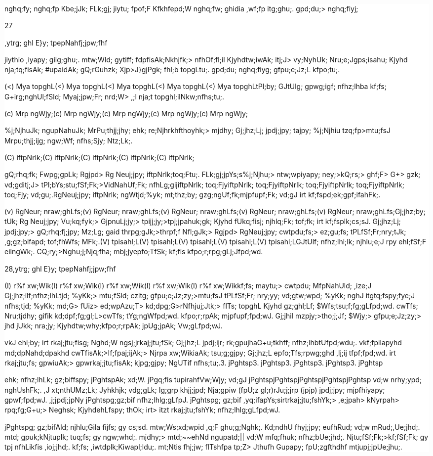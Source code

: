 nghq;fy; nghq;fp Kbe;jJk; FLk;gj; jiytu; fpof;F Kfkhfepd;W nghq;fw; ghidia ,wf;fp itg;ghu;. gpd;du;> nghq;fiyj;

27

,ytrg; ghl E}y; tpepNahfj;jpw;fhf

jiythio ,iyapy; gilg;ghu;. mtw;Wld; gytiff; fdpfisAk;Nkhjfk;> nfhOf;fl;il Kjyhdtw;iwAk; itj;J> vy;NyhUk; Nru;e;Jgps;isahu; Kjyhd nja;tq;fisAk; #upaidAk; gQ;rGuhzk; Xjp>J}gjPgk; fhl;b topgLtu;. gpd;du; nghq;fiyg; gfpu;e;Jz;L kfpo;tu;.

(<) Mya topghL(<) Mya topghL(<) Mya topghL(<) Mya topghL(<) Mya topghLtPl;by; GJtUlg; gpwg;igf; nfhz;lhba kf;fs; G+irg;nghUl;fSld; Myaj;jpw;Fr; nrd;W> ,\;l nja;t topghl;ilNkw;nfhs;tu;.

(c) Mrp ngWjy;(c) Mrp ngWjy;(c) Mrp ngWjy;(c) Mrp ngWjy;(c) Mrp ngWjy;

%j;NjhuJk; ngupNahuJk; MrPu;thjj;jhy; ehk; re;Njhrkhfthoyhk;> mjdhy; Gj;jhz;Lj; jpdj;jpy; tajpy; %j;Njhiu tzq;fp>mtu;fsJ Mrpu;thjj;ijg; ngw;Wf; nfhs;Sjy; Ntz;Lk;.

(C) iftpNrlk;(C) iftpNrlk;(C) iftpNrlk;(C) iftpNrlk;(C) iftpNrlk;

gQ;rhq;fk; Fwpg;gpLk; Rgjpd> Rg Neuj;jpy; iftpNrlk;toq;Ftu;. FLk;gj;jpYs;s%j;Njhu;> ntw;wpiyapy; ney;>kQ;rs;> ghf;F> G+> gzk; vd;gditj;J> tPl;bYs;stu;fSf;Fk;>VidNahUf;Fk; nfhLg;gijiftpNrlk; toq;FjyiftpNrlk; toq;FjyiftpNrlk; toq;FjyiftpNrlk; toq;FjyiftpNrlk; toq;Fjy; vd;gu;.RgNeuj;jpy; iftpNrlk; ngWtjd;%yk; mt;thz;by; gzg;ngUf;fk;mjpfupf;Fk; vd;gJ irt kf;fspd;ek;gpf;ifahFk;.

(v) RgNeur; nraw;ghLfs;(v) RgNeur; nraw;ghLfs;(v) RgNeur; nraw;ghLfs;(v) RgNeur; nraw;ghLfs;(v) RgNeur; nraw;ghLfs;Gj;jhz;by; tUk; Rg Neuj;jpy; Vu;kq;fyk;> GjpnuLj;jy;> tpijj;jy;>tpj;jpahuk;gk; Kjyhd fUkq;fisj; njhlq;Fk; tof;fk; irt kf;fsplk;cs;sJ. Gj;jhz;Lj; jpdj;jpy;> gQ;rhq;fj;jpy; Mz;Lg; gaid thrpg;gJk;>thrpf;f Nfl;gJk;> Rgjpd> RgNeuj;jpy; cwtpdu;fs;> ez;gu;fs; tPLfSf;Fr;nry;tJk; ,g;gz;bifapd; tof;fhWfs; MFk;.(V) tpisahl;L(V) tpisahl;L(V) tpisahl;L(V) tpisahl;L(V) tpisahl;LGJtUlf; nfhz;lhl;lk; njhlu;e;J rpy ehl;fSf;F eilngWk;. CQ;ry;>Nghu;j;Njq;fha; mbj;jyepfo;TfSk; kf;fis kfpo;r;rpg;gLj;Jfpd;wd.

28,ytrg; ghl E}y; tpepNahfj;jpw;fhf

(I) r%f xw;Wik(I) r%f xw;Wik(I) r%f xw;Wik(I) r%f xw;Wik(I) r%f xw;Wikkf;fs; maytu;> cwtpdu; MfpNahUld; ,ize;J Gj;jhz;ilf;nfhz;lhLtjd; %yKk;> mtu;fSld; czitg; gfpu;e;Jz;zy;>mtu;fsJ tPLfSf;Fr; nry;yy; vd;gtw;wpd; %yKk; nghJ itgtq;fspy;fye;J nfhs;tjd; %yKk; md;G> fUiz> ed;wpAzu;T> kd;dpg;G>rNfhjuj;Jtk;> flTs; topghL Kjyhd gz;ghl;Lf; $Wfs;tsu;f;fg;gLfpd;wd. cwTfs; Nru;tjdhy; gifik kd;dpf;fg;gl;L>cwTfs; tYg;ngWfpd;wd. kfpo;r;rpAk; mjpfupf;fpd;wJ. Gj;jhil mzpjy;>tho;j;Jf; $Wjy;> gfpu;e;Jz;zy;> jhd jUkk; nra;jy; Kjyhdtw;why;kfpo;r;rpAk; jpUg;jpAk; Vw;gLfpd;wJ.

vkJ ehl;by; irt rkaj;jtu;fisg; Nghd;W ngsj;jrkaj;jtu;fSk; Gj;jhz;L jpdj;ijr; rk;gpujhaG+u;tkhff; nfhz;lhbtUfpd;wdu;. vkf;fpilapyhd md;dpNahd;dpakhd cwTfisAk;>If;fpaj;ijAk;> Njrpa xw;WikiaAk; tsu;g;gjpy; Gj;jhz;L epfo;Tfs;rpwg;ghd ,lj;ij tfpf;fpd;wd. irt rkaj;jtu;fs; gpwiuAk;> gpwrkaj;jtu;fisAk; kjpg;gjpy; NgUTif nfhs;tu;.3. jPghtsp3. jPghtsp3. jPghtsp3. jPghtsp3. jPghtsp

ehk; nfhz;lhLk; gz;biffspy; jPghtspAk; xd;W. jPgq;fis tupirahfVw;Wjy; vd;gJ jPghtspjPghtspjPghtspjPghtspjPghtsp vd;w nrhy;ypd; nghUshFk;. ,J xt;nthUMz;Lk; Jyhkhjk; vdg;gLk; Ig;grp khjj;jpd; Nja;gpiw (fpU\;z gl;r)rJu;j;jrp (jpjp) jpdj;jpy; mjpfhiyapy; gpwf;fpd;wJ. ,j;jpdj;jpNy jPghtspg;gz;bif nfhz;lhlg;gLfpJ. jPghtspg; gz;bif ,yq;ifapYs;sirtrkaj;jtu;fshYk;> ,e;jpah> kNyrpah> rpq;fg;G+u;> Neghsk; KjyhdehLfspy; thOk; irt> itzt rkaj;jtu;fshYk; nfhz;lhlg;gLfpd;wJ.

jPghtspg; gz;bifAld; njhlu;Gila fijfs; gy cs;sd. mtw;Ws;xd;wpid ,q;F ghu;g;Nghk;. Kd;ndhU fhyj;jpy; eufhRud; vd;w mRud;,Ue;jhd;. mtd; gpuk;kNjtuplk; tuq;fs; gy ngw;whd;. mjdhy;> mtd;~~ehNd ngupatd;|| vd;W mfq;fhuk; nfhz;bUe;jhd;. Njtu;fSf;Fk;>kf;fSf;Fk; gy tpj nfhLikfis ,ioj;jhd;. kf;fs; ,iwtdplk;Kiwapl;ldu;. mt;Ntis fhj;jw; flTshfpa tp\;Z> Jthufh Gupapy; fpU\;zgfthdhf mtjupj;jpUe;jhu;.
